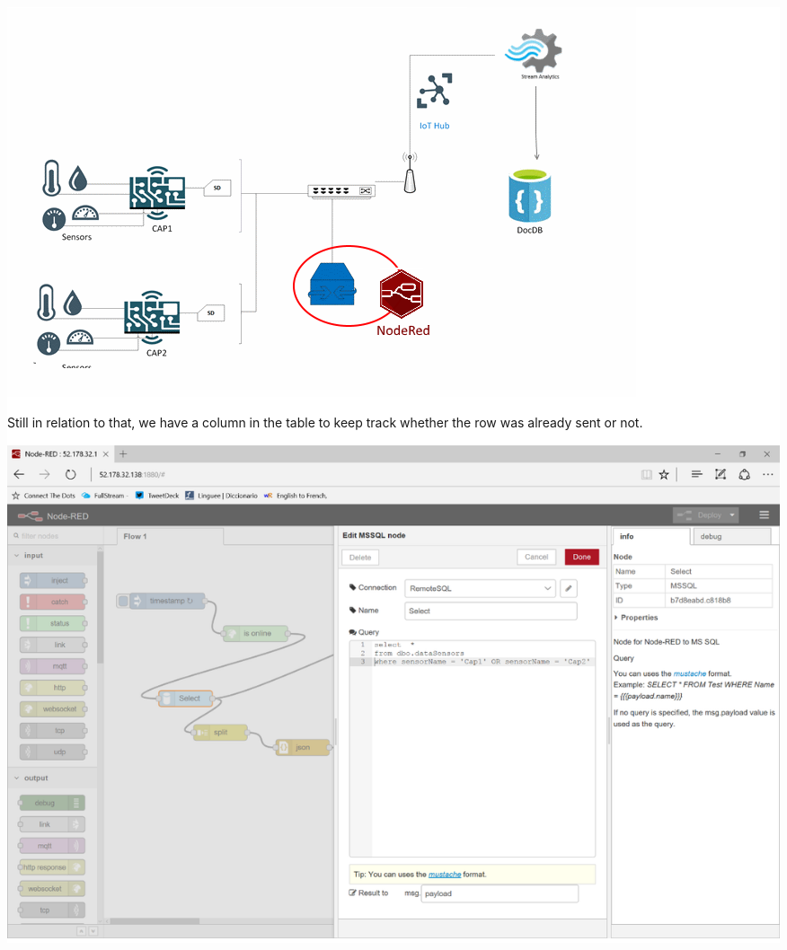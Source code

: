 ![](media/3e3e893709a09882bdb510a262464090.png)

Still in relation to that, we have a column in the table to keep track whether
the row was already sent or not.

![C:\\Users\\isacabe\\AppData\\Local\\Microsoft\\Windows\\INetCache\\Content.Word\\cap4.png](media/df5f51521ceac233ecae830ff1c3288e.png)
